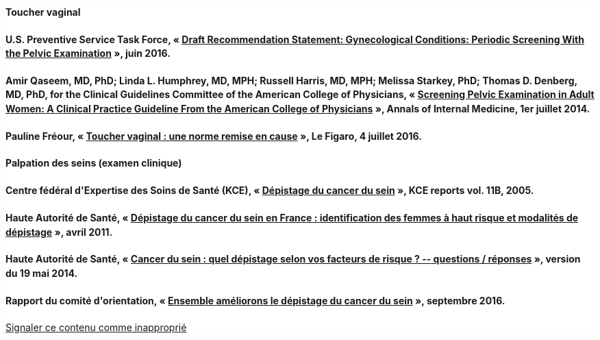 #### **Toucher vaginal**

#### U.S. Preventive Service Task Force, « [Draft Recommendation Statement: Gynecological Conditions: Periodic Screening With the Pelvic Examination](http://www.uspreventiveservicestaskforce.org/Page/Document/draft-recommendation-statement157/gynecological-conditions-screening-with-the-pelvic-examination) », juin 2016.

#### Amir Qaseem, MD, PhD; Linda L. Humphrey, MD, MPH; Russell Harris, MD, MPH; Melissa Starkey, PhD; Thomas D. Denberg, MD, PhD, for the Clinical Guidelines Committee of the American College of Physicians, « [Screening Pelvic Examination in Adult Women: A Clinical Practice Guideline From the American College of Physicians](http://annals.org/article.aspx?articleid=1884537) », Annals of Internal Medicine, 1er juillet 2014.

#### Pauline Fréour, « [Toucher vaginal : une norme remise en cause](http://sante.lefigaro.fr/actualite/2016/07/04/25170-toucher-vaginal-norme-remise-cause) », Le Figaro, 4 juillet 2016.

#### **Palpation des seins (examen clinique)**

#### Centre fédéral d'Expertise des Soins de Santé (KCE), « [Dépistage du cancer du sein](https://kce.fgov.be/sites/default/files/page_documents/d20051027306.pdf) », KCE reports vol. 11B, 2005.

#### Haute Autorité de Santé, « [Dépistage du cancer du sein en France : identification des femmes à haut risque et modalités de dépistage](http://www.has-sante.fr/portail/upload/docs/application/pdf/2011-05/note_de_cadrage_depistage_du_cancer_du_sein_-_identification_des_femmes_a_haut_risque_et_modalites_de_depistag.pdf) », avril 2011.

#### Haute Autorité de Santé, « [Cancer du sein : quel dépistage selon vos facteurs de risque ? -- questions / réponses](http://www.has-sante.fr/portail/jcms/c_1741602/fr/cancer-du-sein-quel-depistage-selon-vos-facteurs-de-risque-questions-/-reponses) », version du 19 mai 2014.

#### Rapport du comité d'orientation, « [Ensemble améliorons le dépistage du cancer du sein](http://www.concertation-depistage.fr/wp-content/uploads/2016/10/depistage-cancer-sein-rapport-concertation-sept-2016.pdf) », septembre 2016.

[Signaler ce contenu comme inapproprié](http://www.contact-moderation.com/abuse.asp?origine=LM&language=FR&content_id=blog-3063001)
